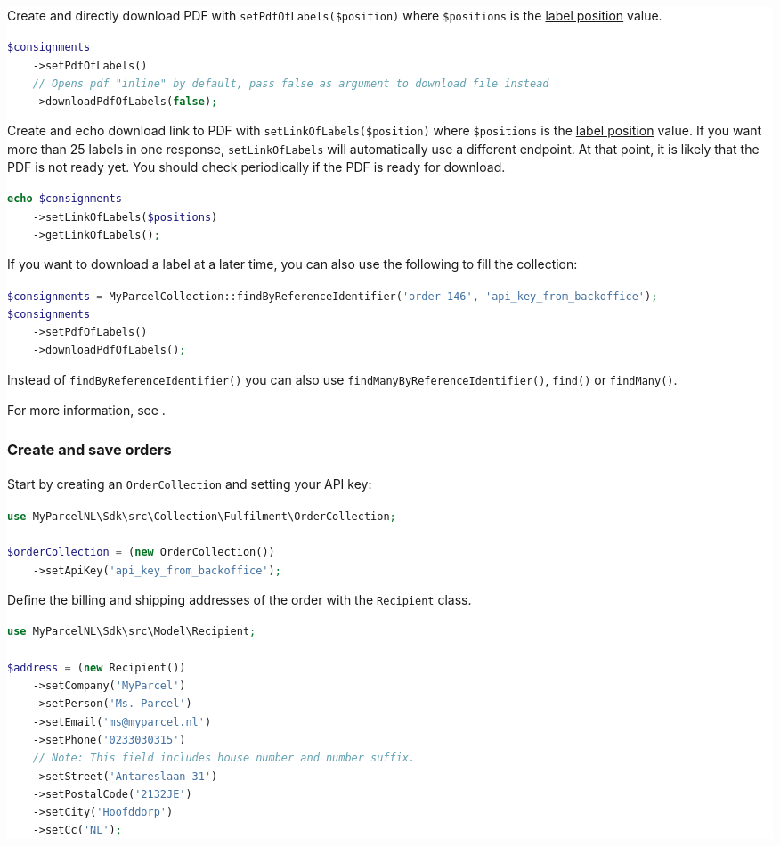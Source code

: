 Create and directly download PDF with `setPdfOfLabels($position)`
where `$positions` is the [label position](#label-format-and-position)
value.

```php
$consignments
    ->setPdfOfLabels()
    // Opens pdf "inline" by default, pass false as argument to download file instead
    ->downloadPdfOfLabels(false);
```

Create and echo download link to PDF with `setLinkOfLabels($position)`
where `$positions` is the [label position](#label-format-and-position)
value. If you want more than 25 labels in one response, `setLinkOfLabels` will
automatically use a different endpoint. At that point, it is likely that the PDF
is not ready yet. You should check periodically if the PDF is ready for
download.

```php
echo $consignments
    ->setLinkOfLabels($positions)
    ->getLinkOfLabels();
```

If you want to download a label at a later time, you can also use the following
to fill the collection:

```php
$consignments = MyParcelCollection::findByReferenceIdentifier('order-146', 'api_key_from_backoffice');
$consignments
    ->setPdfOfLabels()
    ->downloadPdfOfLabels();
```

Instead of `findByReferenceIdentifier()` you can also
use `findManyByReferenceIdentifier()`, `find()` or `findMany()`.

For more information,
see <ApiLink to="6_F" v-text='`\"Get Shipment Label\" in our API reference`' />.

### Create and save orders

Start by creating an `OrderCollection` and setting your API key:

```php
use MyParcelNL\Sdk\src\Collection\Fulfilment\OrderCollection;

$orderCollection = (new OrderCollection())
    ->setApiKey('api_key_from_backoffice');
```

Define the billing and shipping addresses of the order with the `Recipient`
class.

```php
use MyParcelNL\Sdk\src\Model\Recipient;

$address = (new Recipient())
    ->setCompany('MyParcel')
    ->setPerson('Ms. Parcel')
    ->setEmail('ms@myparcel.nl')
    ->setPhone('0233030315')
    // Note: This field includes house number and number suffix.
    ->setStreet('Antareslaan 31')
    ->setPostalCode('2132JE')
    ->setCity('Hoofddorp')
    ->setCc('NL');
```
